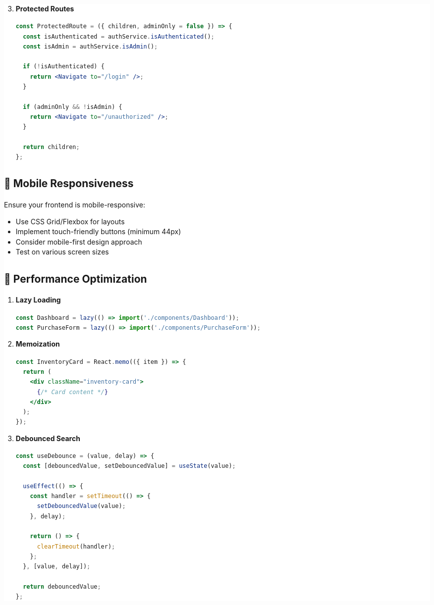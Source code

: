 3. **Protected Routes**
   ```jsx
   const ProtectedRoute = ({ children, adminOnly = false }) => {
     const isAuthenticated = authService.isAuthenticated();
     const isAdmin = authService.isAdmin();

     if (!isAuthenticated) {
       return <Navigate to="/login" />;
     }

     if (adminOnly && !isAdmin) {
       return <Navigate to="/unauthorized" />;
     }

     return children;
   };
   ```

## 📱 Mobile Responsiveness

Ensure your frontend is mobile-responsive:
- Use CSS Grid/Flexbox for layouts
- Implement touch-friendly buttons (minimum 44px)
- Consider mobile-first design approach
- Test on various screen sizes

## 🚀 Performance Optimization

1. **Lazy Loading**
   ```jsx
   const Dashboard = lazy(() => import('./components/Dashboard'));
   const PurchaseForm = lazy(() => import('./components/PurchaseForm'));
   ```

2. **Memoization**
   ```jsx
   const InventoryCard = React.memo(({ item }) => {
     return (
       <div className="inventory-card">
         {/* Card content */}
       </div>
     );
   });
   ```

3. **Debounced Search**
   ```jsx
   const useDebounce = (value, delay) => {
     const [debouncedValue, setDebouncedValue] = useState(value);

     useEffect(() => {
       const handler = setTimeout(() => {
         setDebouncedValue(value);
       }, delay);

       return () => {
         clearTimeout(handler);
       };
     }, [value, delay]);

     return debouncedValue;
   };
   ```
